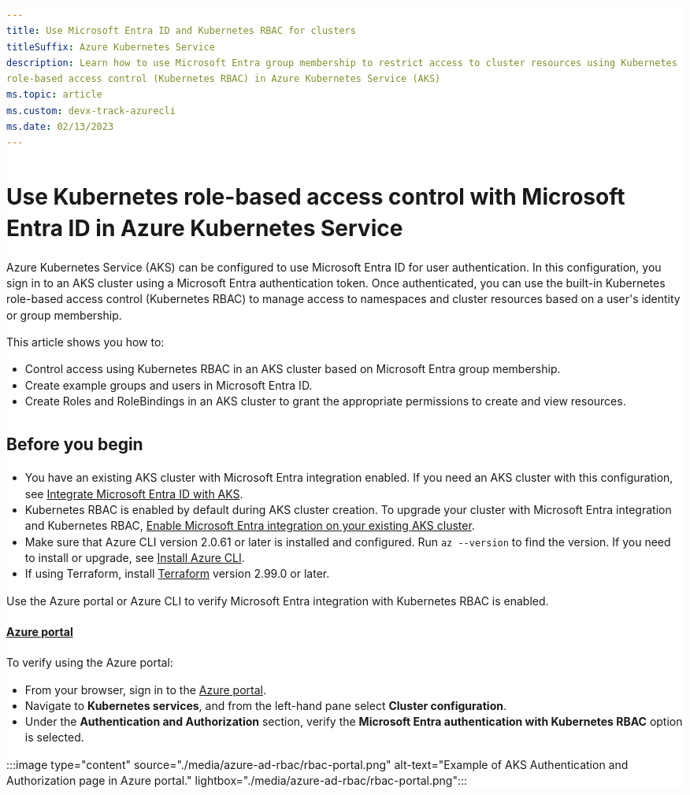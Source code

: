 ```yaml
---
title: Use Microsoft Entra ID and Kubernetes RBAC for clusters
titleSuffix: Azure Kubernetes Service
description: Learn how to use Microsoft Entra group membership to restrict access to cluster resources using Kubernetes role-based access control (Kubernetes RBAC) in Azure Kubernetes Service (AKS)
ms.topic: article
ms.custom: devx-track-azurecli
ms.date: 02/13/2023
---
```


# Use Kubernetes role-based access control with Microsoft Entra ID in Azure Kubernetes Service

Azure Kubernetes Service (AKS) can be configured to use Microsoft Entra ID for user authentication. In this configuration, you sign in to an AKS cluster using a Microsoft Entra authentication token. Once authenticated, you can use the built-in Kubernetes role-based access control (Kubernetes RBAC) to manage access to namespaces and cluster resources based on a user's identity or group membership.

This article shows you how to:

* Control access using Kubernetes RBAC in an AKS cluster based on Microsoft Entra group membership.
* Create example groups and users in Microsoft Entra ID.
* Create Roles and RoleBindings in an AKS cluster to grant the appropriate permissions to create and view resources.

## Before you begin

* You have an existing AKS cluster with Microsoft Entra integration enabled. If you need an AKS cluster with this configuration, see [Integrate Microsoft Entra ID with AKS][azure-ad-aks-cli].
* Kubernetes RBAC is enabled by default during AKS cluster creation. To upgrade your cluster with Microsoft Entra integration and Kubernetes RBAC, [Enable Microsoft Entra integration on your existing AKS cluster][enable-azure-ad-integration-existing-cluster].
* Make sure that Azure CLI version 2.0.61 or later is installed and configured. Run `az --version` to find the version. If you need to install or upgrade, see [Install Azure CLI][install-azure-cli].
* If using Terraform, install [Terraform][terraform-on-azure] version 2.99.0 or later.

Use the Azure portal or Azure CLI to verify Microsoft Entra integration with Kubernetes RBAC is enabled.

#### [Azure portal](#tab/portal)

To verify using the Azure portal:

* From your browser, sign in to the [Azure portal](https://portal.azure.com).
* Navigate to **Kubernetes services**, and from the left-hand pane select **Cluster configuration**.
* Under the **Authentication and Authorization** section, verify the **Microsoft Entra authentication with Kubernetes RBAC** option is selected.

:::image type="content" source="./media/azure-ad-rbac/rbac-portal.png" alt-text="Example of AKS Authentication and Authorization page in Azure portal." lightbox="./media/azure-ad-rbac/rbac-portal.png":::


[kubectl-create]: https://kubernetes.io/docs/reference/generated/kubectl/kubectl-commands#create
[kubectl-apply]: https://kubernetes.io/docs/reference/generated/kubectl/kubectl-commands#apply
[kubectl-get]: https://kubernetes.io/docs/reference/generated/kubectl/kubectl-commands#get
[kubectl-run]: https://kubernetes.io/docs/reference/generated/kubectl/kubectl-commands#run
[az-aks-get-credentials]: /cli/azure/aks#az_aks_get_credentials
[install-azure-cli]: /cli/azure/install-azure-cli
[azure-ad-aks-cli]: managed-azure-ad.md
[az-aks-show]: /cli/azure/aks#az_aks_show
[az-ad-group-create]: /cli/azure/ad/group#az_ad_group_create
[az-role-assignment-create]: /cli/azure/role/assignment#az_role_assignment_create
[az-ad-user-create]: /cli/azure/ad/user#az_ad_user_create
[az-ad-group-member-add]: /cli/azure/ad/group/member#az_ad_group_member_add
[az-ad-group-show]: /cli/azure/ad/group#az_ad_group_show
[rbac-authorization]: concepts-identity.md#kubernetes-rbac
[operator-best-practices-identity]: operator-best-practices-identity.md
[terraform-on-azure]: /azure/developer/terraform/overview
[enable-azure-ad-integration-existing-cluster]: managed-azure-ad.md#use-an-existing-cluster